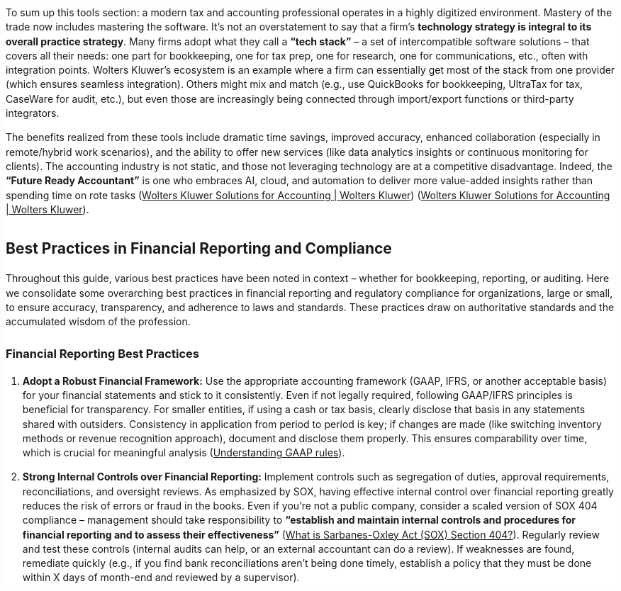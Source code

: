 To sum up this tools section: a modern tax and accounting professional operates in a highly digitized environment. Mastery of the trade now includes mastering the software. It’s not an overstatement to say that a firm’s **technology strategy is integral to its overall practice strategy**. Many firms adopt what they call a **“tech stack”** – a set of intercompatible software solutions – that covers all their needs: one part for bookkeeping, one for tax prep, one for research, one for communications, etc., often with integration points. Wolters Kluwer’s ecosystem is an example where a firm can essentially get most of the stack from one provider (which ensures seamless integration). Others might mix and match (e.g., use QuickBooks for bookkeeping, UltraTax for tax, CaseWare for audit, etc.), but even those are increasingly being connected through import/export functions or third-party integrators.

The benefits realized from these tools include dramatic time savings, improved accuracy, enhanced collaboration (especially in remote/hybrid work scenarios), and the ability to offer new services (like data analytics insights or continuous monitoring for clients). The accounting industry is not static, and those not leveraging technology are at a competitive disadvantage. Indeed, the **“Future Ready Accountant”** is one who embraces AI, cloud, and automation to deliver more value-added insights rather than spending time on rote tasks ([Wolters Kluwer Solutions for Accounting | Wolters Kluwer](https://www.wolterskluwer.com/en/tax-and-accounting#:~:text=Future%20Ready%20Accountant%20Report)) ([Wolters Kluwer Solutions for Accounting | Wolters Kluwer](https://www.wolterskluwer.com/en/tax-and-accounting#:~:text=Artificial%20Intelligence%20,and%20Accounting)).

## Best Practices in Financial Reporting and Compliance

Throughout this guide, various best practices have been noted in context – whether for bookkeeping, reporting, or auditing. Here we consolidate some overarching best practices in financial reporting and regulatory compliance for organizations, large or small, to ensure accuracy, transparency, and adherence to laws and standards. These practices draw on authoritative standards and the accumulated wisdom of the profession.

### Financial Reporting Best Practices

1. **Adopt a Robust Financial Framework:** Use the appropriate accounting framework (GAAP, IFRS, or another acceptable basis) for your financial statements and stick to it consistently. Even if not legally required, following GAAP/IFRS principles is beneficial for transparency. For smaller entities, if using a cash or tax basis, clearly disclose that basis in any statements shared with outsiders. Consistency in application from period to period is key; if changes are made (like switching inventory methods or revenue recognition approach), document and disclose them properly. This ensures comparability over time, which is crucial for meaningful analysis ([Understanding GAAP rules](https://tax.thomsonreuters.com/blog/understanding-gaap-rules/#:~:text=Established%20by%20the%20Financial%20Accounting,statements%20are%20prepared%20and%20presented)).

2. **Strong Internal Controls over Financial Reporting:** Implement controls such as segregation of duties, approval requirements, reconciliations, and oversight reviews. As emphasized by SOX, having effective internal control over financial reporting greatly reduces the risk of errors or fraud in the books. Even if you’re not a public company, consider a scaled version of SOX 404 compliance – management should take responsibility to **“establish and maintain internal controls and procedures for financial reporting and to assess their effectiveness”** ([What is Sarbanes-Oxley Act (SOX) Section 404?](https://www.techtarget.com/searchcio/definition/Sarbanes-Oxley-Act-SOX-Section-404#:~:text=Sarbanes,procedures%20to%20ensure%20their%20effectiveness)). Regularly review and test these controls (internal audits can help, or an external accountant can do a review). If weaknesses are found, remediate quickly (e.g., if you find bank reconciliations aren’t being done timely, establish a policy that they must be done within X days of month-end and reviewed by a supervisor).

